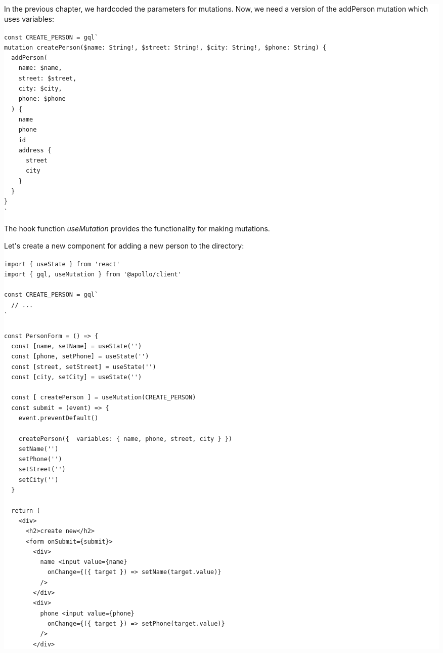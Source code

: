 In the previous chapter, we hardcoded the parameters for mutations. Now, we need a version of the addPerson mutation which uses variables:
```
const CREATE_PERSON = gql`
mutation createPerson($name: String!, $street: String!, $city: String!, $phone: String) {
  addPerson(
    name: $name,
    street: $street,
    city: $city,
    phone: $phone
  ) {
    name
    phone
    id
    address {
      street
      city
    }
  }
}
`
```

The hook function *useMutation* provides the functionality for making mutations.

Let's create a new component for adding a new person to the directory:
```
import { useState } from 'react'
import { gql, useMutation } from '@apollo/client'

const CREATE_PERSON = gql`
  // ...
`

const PersonForm = () => {
  const [name, setName] = useState('')
  const [phone, setPhone] = useState('')
  const [street, setStreet] = useState('')
  const [city, setCity] = useState('')

  const [ createPerson ] = useMutation(CREATE_PERSON)
  const submit = (event) => {
    event.preventDefault()

    createPerson({  variables: { name, phone, street, city } })
    setName('')
    setPhone('')
    setStreet('')
    setCity('')
  }

  return (
    <div>
      <h2>create new</h2>
      <form onSubmit={submit}>
        <div>
          name <input value={name}
            onChange={({ target }) => setName(target.value)}
          />
        </div>
        <div>
          phone <input value={phone}
            onChange={({ target }) => setPhone(target.value)}
          />
        </div>
```
